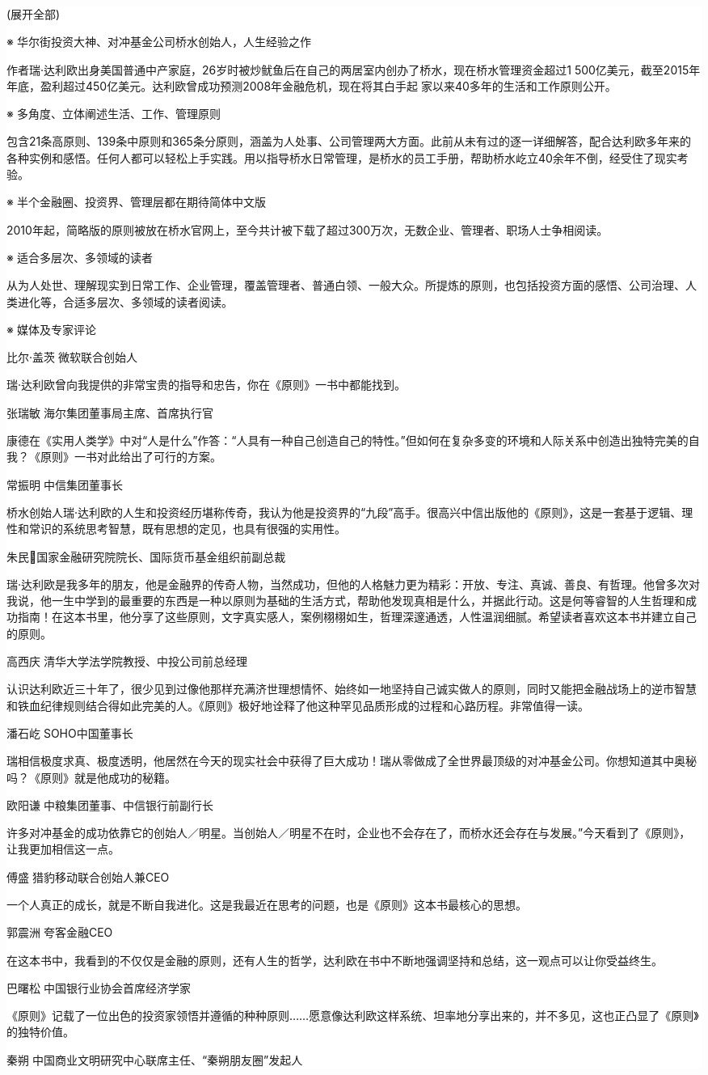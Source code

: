 (展开全部)

※ 华尔街投资大神、对冲基金公司桥水创始人，人生经验之作

作者瑞·达利欧出身美国普通中产家庭，26岁时被炒鱿鱼后在自己的两居室内创办了桥水，现在桥水管理资金超过1 500亿美元，截至2015年年底，盈利超过450亿美元。达利欧曾成功预测2008年金融危机，现在将其白手起 家以来40多年的生活和工作原则公开。

※ 多角度、立体阐述生活、工作、管理原则

包含21条高原则、139条中原则和365条分原则，涵盖为人处事、公司管理两大方面。此前从未有过的逐一详细解答，配合达利欧多年来的各种实例和感悟。任何人都可以轻松上手实践。用以指导桥水日常管理，是桥水的员工手册，帮助桥水屹立40余年不倒，经受住了现实考验。

※ 半个金融圈、投资界、管理层都在期待简体中文版

2010年起，简略版的原则被放在桥水官网上，至今共计被下载了超过300万次，无数企业、管理者、职场人士争相阅读。

※ 适合多层次、多领域的读者

从为人处世、理解现实到日常工作、企业管理，覆盖管理者、普通白领、一般大众。所提炼的原则，也包括投资方面的感悟、公司治理、人类进化等，合适多层次、多领域的读者阅读。

※ 媒体及专家评论

比尔·盖茨 微软联合创始人

瑞·达利欧曾向我提供的非常宝贵的指导和忠告，你在《原则》一书中都能找到。

张瑞敏 海尔集团董事局主席、首席执行官

康德在《实用人类学》中对“人是什么”作答：“人具有一种自己创造自己的特性。”但如何在复杂多变的环境和人际关系中创造出独特完美的自我？《原则》一书对此给出了可行的方案。

常振明 中信集团董事长

桥水创始人瑞·达利欧的人生和投资经历堪称传奇，我认为他是投资界的“九段”高手。很高兴中信出版他的《原则》，这是一套基于逻辑、理性和常识的系统思考智慧，既有思想的定见，也具有很强的实用性。

朱民国家金融研究院院长、国际货币基金组织前副总裁

瑞·达利欧是我多年的朋友，他是金融界的传奇人物，当然成功，但他的人格魅力更为精彩：开放、专注、真诚、善良、有哲理。他曾多次对我说，他一生中学到的最重要的东西是一种以原则为基础的生活方式，帮助他发现真相是什么，并据此行动。这是何等睿智的人生哲理和成功指南！在这本书里，他分享了这些原则，文字真实感人，案例栩栩如生，哲理深邃通透，人性温润细腻。希望读者喜欢这本书并建立自己的原则。

高西庆 清华大学法学院教授、中投公司前总经理

认识达利欧近三十年了，很少见到过像他那样充满济世理想情怀、始终如一地坚持自己诚实做人的原则，同时又能把金融战场上的逆市智慧和铁血纪律规则结合得如此完美的人。《原则》极好地诠释了他这种罕见品质形成的过程和心路历程。非常值得一读。

潘石屹 SOHO中国董事长

瑞相信极度求真、极度透明，他居然在今天的现实社会中获得了巨大成功！瑞从零做成了全世界最顶级的对冲基金公司。你想知道其中奥秘吗？《原则》就是他成功的秘籍。

欧阳谦 中粮集团董事、中信银行前副行长

许多对冲基金的成功依靠它的创始人／明星。当创始人／明星不在时，企业也不会存在了，而桥水还会存在与发展。”今天看到了《原则》，让我更加相信这一点。

傅盛 猎豹移动联合创始人兼CEO

一个人真正的成长，就是不断自我进化。这是我最近在思考的问题，也是《原则》这本书最核心的思想。

郭震洲 夸客金融CEO

在这本书中，我看到的不仅仅是金融的原则，还有人生的哲学，达利欧在书中不断地强调坚持和总结，这一观点可以让你受益终生。

巴曙松 中国银行业协会首席经济学家

《原则》记载了一位出色的投资家领悟并遵循的种种原则……愿意像达利欧这样系统、坦率地分享出来的，并不多见，这也正凸显了《原则》的独特价值。

秦朔 中国商业文明研究中心联席主任、“秦朔朋友圈”发起人
